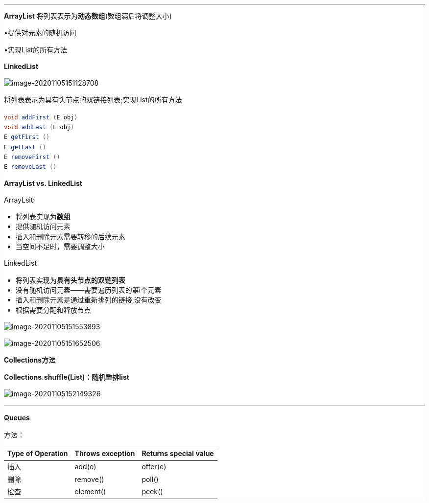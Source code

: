 

---

**ArrayList**
将列表表示为**动态数组**(数组满后将调整大小)

•提供对元素的随机访问

•实现List<E>的所有方法

**LinkedList**

![image-20201105151128708](https://gitee.com/sunnyzq/my-image-hosting-service/raw/master/img//image-20201105151128708.png)

将列表表示为具有头节点的双链接列表;实现List<E>的所有方法

```java
void addFirst (E obj)
void addLast (E obj)
E getFirst ()
E getLast ()
E removeFirst ()
E removeLast ()
```

**ArrayList vs. LinkedList**

ArrayLsit:

- 将列表实现为**数组**
- 提供随机访问元素
- 插入和删除元素需要转移的后续元素
- 当空间不足时，需要调整大小

LinkedList

- 将列表实现为**具有头节点的双链列表**
- 没有随机访问元素——需要遍历列表的第i个元素
- 插入和删除元素是通过重新排列的链接,没有改变
- 根据需要分配和释放节点

![image-20201105151553893](https://gitee.com/sunnyzq/my-image-hosting-service/raw/master/img//image-20201105151553893.png)

![image-20201105151652506](https://gitee.com/sunnyzq/my-image-hosting-service/raw/master/img//image-20201105151652506.png)

**Collections方法**

**Collections.shuffle(List)：随机重排list**

![image-20201105152149326](https://gitee.com/sunnyzq/my-image-hosting-service/raw/master/img//image-20201105152149326.png)

---

**Queues**

方法：

| Type of Operation | Throws exception | Returns special value |
| ----------------- | ---------------- | --------------------- |
| 插入              | add(e)           | offer(e)              |
| 删除              | remove()         | poll()                |
| 检查              | element()        | peek()                |
